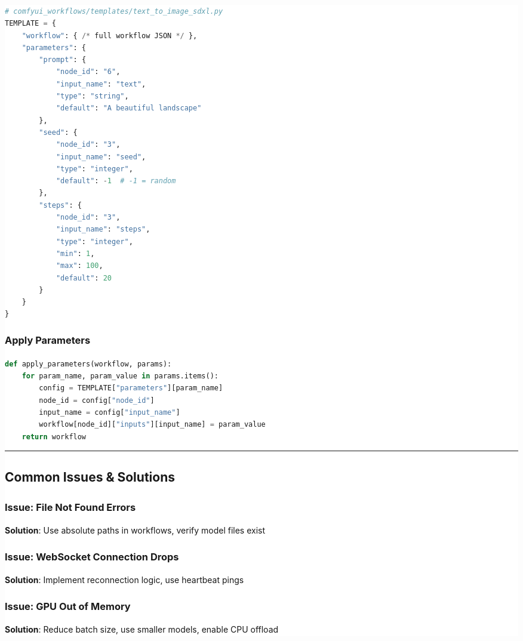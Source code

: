 ```python
# comfyui_workflows/templates/text_to_image_sdxl.py
TEMPLATE = {
    "workflow": { /* full workflow JSON */ },
    "parameters": {
        "prompt": {
            "node_id": "6",
            "input_name": "text",
            "type": "string",
            "default": "A beautiful landscape"
        },
        "seed": {
            "node_id": "3",
            "input_name": "seed",
            "type": "integer",
            "default": -1  # -1 = random
        },
        "steps": {
            "node_id": "3",
            "input_name": "steps",
            "type": "integer",
            "min": 1,
            "max": 100,
            "default": 20
        }
    }
}
```

### Apply Parameters

```python
def apply_parameters(workflow, params):
    for param_name, param_value in params.items():
        config = TEMPLATE["parameters"][param_name]
        node_id = config["node_id"]
        input_name = config["input_name"]
        workflow[node_id]["inputs"][input_name] = param_value
    return workflow
```

---

## Common Issues & Solutions

### Issue: File Not Found Errors
**Solution**: Use absolute paths in workflows, verify model files exist

### Issue: WebSocket Connection Drops
**Solution**: Implement reconnection logic, use heartbeat pings

### Issue: GPU Out of Memory
**Solution**: Reduce batch size, use smaller models, enable CPU offload
